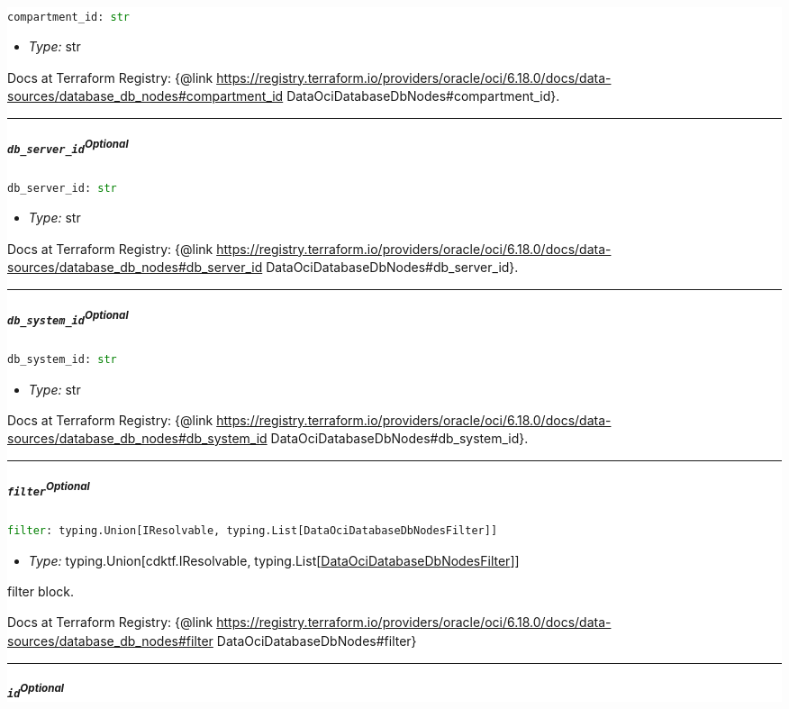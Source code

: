 ```python
compartment_id: str
```

- *Type:* str

Docs at Terraform Registry: {@link https://registry.terraform.io/providers/oracle/oci/6.18.0/docs/data-sources/database_db_nodes#compartment_id DataOciDatabaseDbNodes#compartment_id}.

---

##### `db_server_id`<sup>Optional</sup> <a name="db_server_id" id="rhizo-co-terraform-provider-oci.dataOciDatabaseDbNodes.DataOciDatabaseDbNodesConfig.property.dbServerId"></a>

```python
db_server_id: str
```

- *Type:* str

Docs at Terraform Registry: {@link https://registry.terraform.io/providers/oracle/oci/6.18.0/docs/data-sources/database_db_nodes#db_server_id DataOciDatabaseDbNodes#db_server_id}.

---

##### `db_system_id`<sup>Optional</sup> <a name="db_system_id" id="rhizo-co-terraform-provider-oci.dataOciDatabaseDbNodes.DataOciDatabaseDbNodesConfig.property.dbSystemId"></a>

```python
db_system_id: str
```

- *Type:* str

Docs at Terraform Registry: {@link https://registry.terraform.io/providers/oracle/oci/6.18.0/docs/data-sources/database_db_nodes#db_system_id DataOciDatabaseDbNodes#db_system_id}.

---

##### `filter`<sup>Optional</sup> <a name="filter" id="rhizo-co-terraform-provider-oci.dataOciDatabaseDbNodes.DataOciDatabaseDbNodesConfig.property.filter"></a>

```python
filter: typing.Union[IResolvable, typing.List[DataOciDatabaseDbNodesFilter]]
```

- *Type:* typing.Union[cdktf.IResolvable, typing.List[<a href="#rhizo-co-terraform-provider-oci.dataOciDatabaseDbNodes.DataOciDatabaseDbNodesFilter">DataOciDatabaseDbNodesFilter</a>]]

filter block.

Docs at Terraform Registry: {@link https://registry.terraform.io/providers/oracle/oci/6.18.0/docs/data-sources/database_db_nodes#filter DataOciDatabaseDbNodes#filter}

---

##### `id`<sup>Optional</sup> <a name="id" id="rhizo-co-terraform-provider-oci.dataOciDatabaseDbNodes.DataOciDatabaseDbNodesConfig.property.id"></a>
